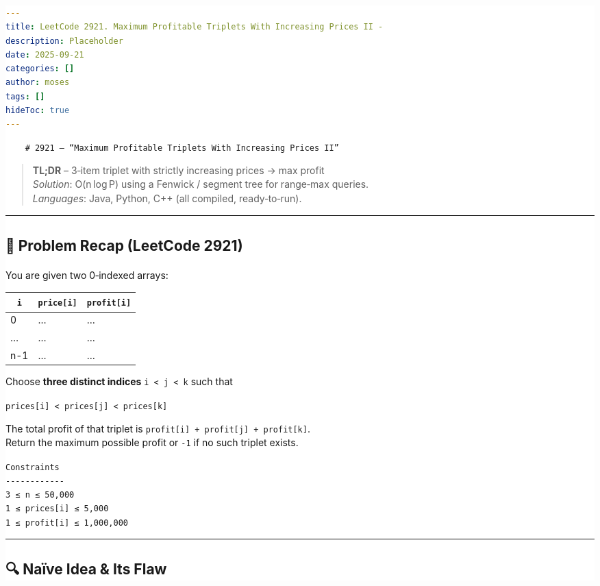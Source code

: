 ```yaml
---
title: LeetCode 2921. Maximum Profitable Triplets With Increasing Prices II - 
description: Placeholder
date: 2025-09-21
categories: []
author: moses
tags: []
hideToc: true
---
```

        # 2921 – “Maximum Profitable Triplets With Increasing Prices II”

> **TL;DR** – 3‑item triplet with strictly increasing prices → max profit  
> *Solution*: O(n log P) using a Fenwick / segment tree for range‑max queries.  
> *Languages*: Java, Python, C++ (all compiled, ready‑to‑run).

---

## 📌 Problem Recap (LeetCode 2921)

You are given two 0‑indexed arrays:

| `i` | `price[i]` | `profit[i]` |
|-----|-------------|-------------|
| 0   |  …         | …           |
| …   |  …         | …           |
| n-1 |  …         | …           |

Choose **three distinct indices** `i < j < k` such that

```
prices[i] < prices[j] < prices[k]
```

The total profit of that triplet is `profit[i] + profit[j] + profit[k]`.  
Return the maximum possible profit or `-1` if no such triplet exists.

```
Constraints
------------
3 ≤ n ≤ 50,000
1 ≤ prices[i] ≤ 5,000
1 ≤ profit[i] ≤ 1,000,000
```

---

## 🔍 Naïve Idea & Its Flaw
